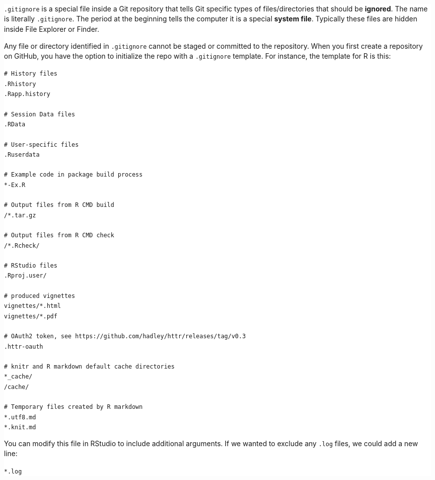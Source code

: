 `.gitignore` is a special file inside a Git repository that tells Git specific types of files/directories that should be **ignored**. The name is literally `.gitignore`. The period at the beginning tells the computer it is a special **system file**. Typically these files are hidden inside File Explorer or Finder.

Any file or directory identified in `.gitignore` cannot be staged or committed to the repository. When you first create a repository on GitHub, you have the option to initialize the repo with a `.gitignore` template. For instance, the template for R is this:

```
# History files
.Rhistory
.Rapp.history

# Session Data files
.RData

# User-specific files
.Ruserdata

# Example code in package build process
*-Ex.R

# Output files from R CMD build
/*.tar.gz

# Output files from R CMD check
/*.Rcheck/

# RStudio files
.Rproj.user/

# produced vignettes
vignettes/*.html
vignettes/*.pdf

# OAuth2 token, see https://github.com/hadley/httr/releases/tag/v0.3
.httr-oauth

# knitr and R markdown default cache directories
*_cache/
/cache/

# Temporary files created by R markdown
*.utf8.md
*.knit.md
```

You can modify this file in RStudio to include additional arguments. If we wanted to exclude any `.log` files, we could add a new line:

```
*.log
```

